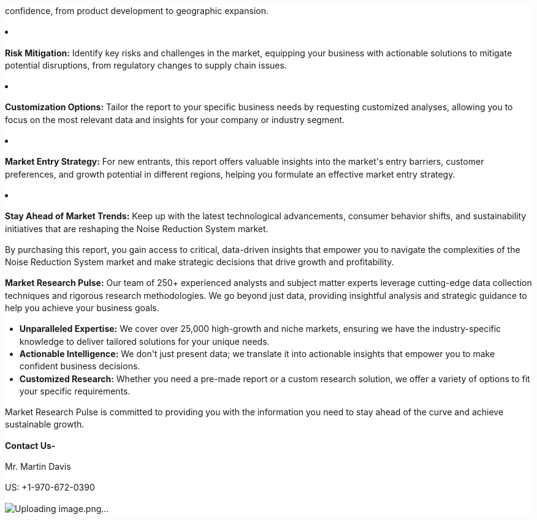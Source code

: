 confidence, from product development to geographic expansion.</p></li><li><p><strong>Risk Mitigation:</strong> Identify key risks and challenges in the market, equipping your business with actionable solutions to mitigate potential disruptions, from regulatory changes to supply chain issues.</p></li><li><p><strong>Customization Options:</strong> Tailor the report to your specific business needs by requesting customized analyses, allowing you to focus on the most relevant data and insights for your company or industry segment.</p></li><li><p><strong>Market Entry Strategy:</strong> For new entrants, this report offers valuable insights into the market's entry barriers, customer preferences, and growth potential in different regions, helping you formulate an effective market entry strategy.</p></li><li><p><strong>Stay Ahead of Market Trends:</strong> Keep up with the latest technological advancements, consumer behavior shifts, and sustainability initiatives that are reshaping the Noise Reduction System market.</p></li></ol><p>By purchasing this report, you gain access to critical, data-driven insights that empower you to navigate the complexities of the Noise Reduction System market and make strategic decisions that drive growth and profitability.</p><p><strong>Market Research Pulse:</strong>&nbsp;Our team of 250+ experienced analysts and subject matter experts leverage cutting-edge data collection techniques and rigorous research methodologies. We go beyond just data, providing insightful analysis and strategic guidance to help you achieve your business goals.</p><ul><li><strong>Unparalleled Expertise:</strong>&nbsp;We cover over 25,000 high-growth and niche markets, ensuring we have the industry-specific knowledge to deliver tailored solutions for your unique needs.</li><li><strong>Actionable Intelligence:</strong>&nbsp;We don't just present data; we translate it into actionable insights that empower you to make confident business decisions.</li><li><strong>Customized Research:</strong>&nbsp;Whether you need a pre-made report or a custom research solution, we offer a variety of options to fit your specific requirements.</li></ul><p>Market Research Pulse is committed to providing you with the information you need to stay ahead of the curve and achieve sustainable growth.</p><p><strong>Contact Us-</strong></p><p>Mr. Martin Davis</p><p>US: +1-970-672-0390</p>
![Uploading image.png…]()
